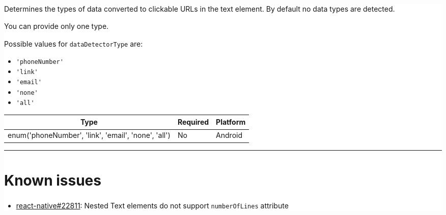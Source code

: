 Determines the types of data converted to clickable URLs in the text element. By default no data types are detected.

You can provide only one type.

Possible values for `dataDetectorType` are:

- `'phoneNumber'`
- `'link'`
- `'email'`
- `'none'`
- `'all'`

| Type                                                | Required | Platform |
| --------------------------------------------------- | -------- | -------- |
| enum('phoneNumber', 'link', 'email', 'none', 'all') | No       | Android  |

---

# Known issues

- [react-native#22811](https://github.com/facebook/react-native/issues/22811): Nested Text elements do not support `numberOfLines` attribute